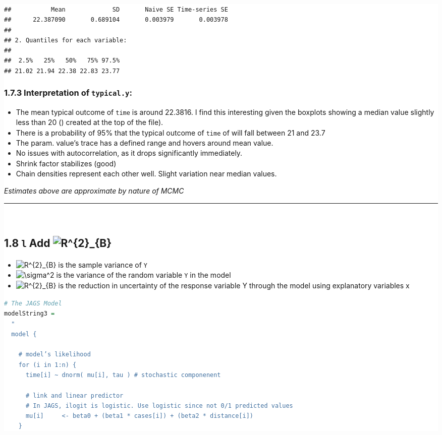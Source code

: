     ##           Mean             SD       Naive SE Time-series SE 
    ##      22.387090       0.689104       0.003979       0.003978 
    ## 
    ## 2. Quantiles for each variable:
    ## 
    ##  2.5%   25%   50%   75% 97.5% 
    ## 21.02 21.94 22.38 22.83 23.77

### 1.7.3 Interpretation of `typical.y`:

-   The mean typical outcome of `time` is around 22.3816. I find this
    interesting given the boxplots showing a median value slightly less
    than 20 () created at the top of the file).
-   There is a probability of 95% that the typical outcome of `time` of
    will fall between 21 and 23.7
-   The param. value’s trace has a defined range and hovers around mean
    value.  
-   No issues with autocorrelation, as it drops significantly
    immediately.  
-   Shrink factor stabilizes (good)  
-   Chain densities represent each other well. Slight variation near
    median values.

*Estimates above are approximate by nature of MCMC*

------------------------------------------------------------------------

<br>

## 1.8 `l` Add ![R^{2}\_{B}](https://latex.codecogs.com/png.image?%5Cdpi%7B110%7D&space;%5Cbg_white&space;R%5E%7B2%7D_%7BB%7D "R^{2}_{B}")

-   ![R^{2}\_{B}](https://latex.codecogs.com/png.image?%5Cdpi%7B110%7D&space;%5Cbg_white&space;R%5E%7B2%7D_%7BB%7D "R^{2}_{B}")
    is the sample variance of `Y`  
-   ![\\sigma^2](https://latex.codecogs.com/png.image?%5Cdpi%7B110%7D&space;%5Cbg_white&space;%5Csigma%5E2 "\sigma^2")
    is the variance of the random variable `Y` in the model  
-   ![R^{2}\_{B}](https://latex.codecogs.com/png.image?%5Cdpi%7B110%7D&space;%5Cbg_white&space;R%5E%7B2%7D_%7BB%7D "R^{2}_{B}")
    is the reduction in uncertainty of the response variable Y through
    the model using explanatory variables x

``` r
# The JAGS Model
modelString3 = 
  "
  model {
  
    # model’s likelihood 
    for (i in 1:n) { 
      time[i] ~ dnorm( mu[i], tau ) # stochastic componenent 
      
      # link and linear predictor 
      # In JAGS, ilogit is logistic. Use logistic since not 0/1 predicted values
      mu[i]     <- beta0 + (beta1 * cases[i]) + (beta2 * distance[i]) 
    }
```